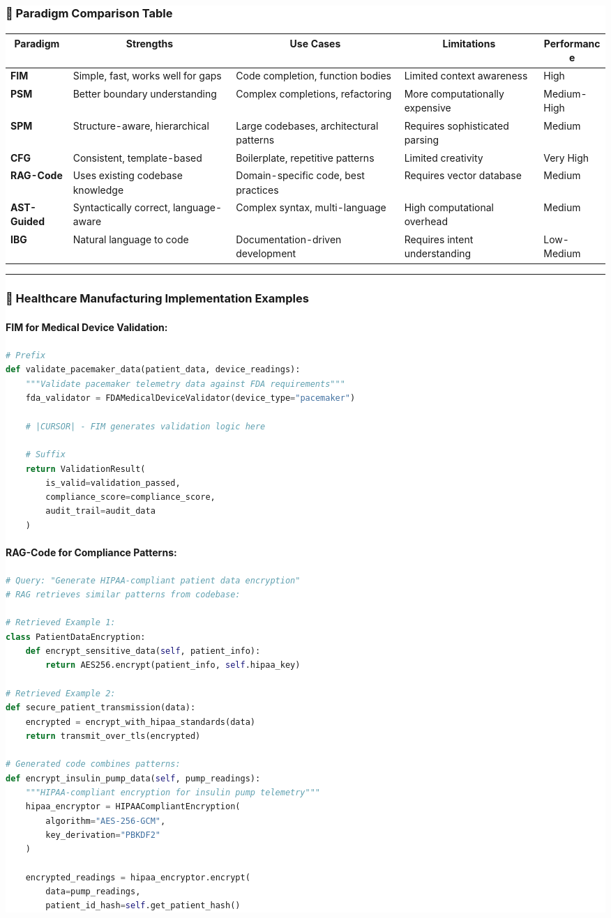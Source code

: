 
### **🔄 Paradigm Comparison Table**

| Paradigm | Strengths | Use Cases | Limitations | Performance |
|----------|-----------|-----------|-------------|-------------|
| **FIM** | Simple, fast, works well for gaps | Code completion, function bodies | Limited context awareness | High |
| **PSM** | Better boundary understanding | Complex completions, refactoring | More computationally expensive | Medium-High |
| **SPM** | Structure-aware, hierarchical | Large codebases, architectural patterns | Requires sophisticated parsing | Medium |
| **CFG** | Consistent, template-based | Boilerplate, repetitive patterns | Limited creativity | Very High |
| **RAG-Code** | Uses existing codebase knowledge | Domain-specific code, best practices | Requires vector database | Medium |
| **AST-Guided** | Syntactically correct, language-aware | Complex syntax, multi-language | High computational overhead | Medium |
| **IBG** | Natural language to code | Documentation-driven development | Requires intent understanding | Low-Medium |

---

### **🏥 Healthcare Manufacturing Implementation Examples**

#### **FIM for Medical Device Validation:**
```python
# Prefix
def validate_pacemaker_data(patient_data, device_readings):
    """Validate pacemaker telemetry data against FDA requirements"""
    fda_validator = FDAMedicalDeviceValidator(device_type="pacemaker")
    
    # |CURSOR| - FIM generates validation logic here
    
    # Suffix  
    return ValidationResult(
        is_valid=validation_passed,
        compliance_score=compliance_score,
        audit_trail=audit_data
    )
```

#### **RAG-Code for Compliance Patterns:**
```python
# Query: "Generate HIPAA-compliant patient data encryption"
# RAG retrieves similar patterns from codebase:

# Retrieved Example 1:
class PatientDataEncryption:
    def encrypt_sensitive_data(self, patient_info):
        return AES256.encrypt(patient_info, self.hipaa_key)

# Retrieved Example 2: 
def secure_patient_transmission(data):
    encrypted = encrypt_with_hipaa_standards(data)
    return transmit_over_tls(encrypted)

# Generated code combines patterns:
def encrypt_insulin_pump_data(self, pump_readings):
    """HIPAA-compliant encryption for insulin pump telemetry"""
    hipaa_encryptor = HIPAACompliantEncryption(
        algorithm="AES-256-GCM",
        key_derivation="PBKDF2"
    )
    
    encrypted_readings = hipaa_encryptor.encrypt(
        data=pump_readings,
        patient_id_hash=self.get_patient_hash()
```